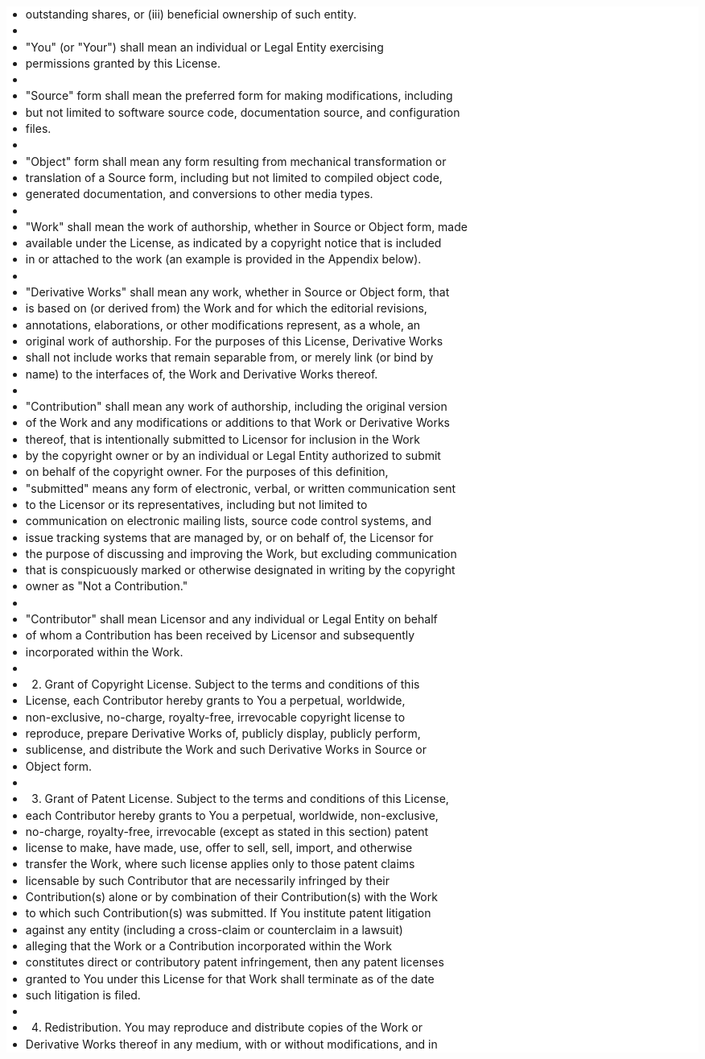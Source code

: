 * outstanding shares, or (iii) beneficial ownership of such entity. 
* 
* "You" (or "Your") shall mean an individual or Legal Entity exercising 
* permissions granted by this License. 
* 
* "Source" form shall mean the preferred form for making modifications, including 
* but not limited to software source code, documentation source, and configuration 
* files. 
* 
* "Object" form shall mean any form resulting from mechanical transformation or 
* translation of a Source form, including but not limited to compiled object code, 
* generated documentation, and conversions to other media types. 
* 
* "Work" shall mean the work of authorship, whether in Source or Object form, made 
* available under the License, as indicated by a copyright notice that is included 
* in or attached to the work (an example is provided in the Appendix below). 
* 
* "Derivative Works" shall mean any work, whether in Source or Object form, that 
* is based on (or derived from) the Work and for which the editorial revisions, 
* annotations, elaborations, or other modifications represent, as a whole, an 
* original work of authorship. For the purposes of this License, Derivative Works 
* shall not include works that remain separable from, or merely link (or bind by 
* name) to the interfaces of, the Work and Derivative Works thereof. 
* 
* "Contribution" shall mean any work of authorship, including the original version 
* of the Work and any modifications or additions to that Work or Derivative Works 
* thereof, that is intentionally submitted to Licensor for inclusion in the Work 
* by the copyright owner or by an individual or Legal Entity authorized to submit 
* on behalf of the copyright owner. For the purposes of this definition, 
* "submitted" means any form of electronic, verbal, or written communication sent 
* to the Licensor or its representatives, including but not limited to 
* communication on electronic mailing lists, source code control systems, and 
* issue tracking systems that are managed by, or on behalf of, the Licensor for 
* the purpose of discussing and improving the Work, but excluding communication 
* that is conspicuously marked or otherwise designated in writing by the copyright 
* owner as "Not a Contribution." 
* 
* "Contributor" shall mean Licensor and any individual or Legal Entity on behalf 
* of whom a Contribution has been received by Licensor and subsequently 
* incorporated within the Work. 
* 
* 2. Grant of Copyright License. Subject to the terms and conditions of this 
* License, each Contributor hereby grants to You a perpetual, worldwide, 
* non-exclusive, no-charge, royalty-free, irrevocable copyright license to 
* reproduce, prepare Derivative Works of, publicly display, publicly perform, 
* sublicense, and distribute the Work and such Derivative Works in Source or 
* Object form. 
* 
* 3. Grant of Patent License. Subject to the terms and conditions of this License, 
* each Contributor hereby grants to You a perpetual, worldwide, non-exclusive, 
* no-charge, royalty-free, irrevocable (except as stated in this section) patent 
* license to make, have made, use, offer to sell, sell, import, and otherwise 
* transfer the Work, where such license applies only to those patent claims 
* licensable by such Contributor that are necessarily infringed by their 
* Contribution(s) alone or by combination of their Contribution(s) with the Work 
* to which such Contribution(s) was submitted. If You institute patent litigation 
* against any entity (including a cross-claim or counterclaim in a lawsuit) 
* alleging that the Work or a Contribution incorporated within the Work 
* constitutes direct or contributory patent infringement, then any patent licenses 
* granted to You under this License for that Work shall terminate as of the date 
* such litigation is filed. 
* 
* 4. Redistribution. You may reproduce and distribute copies of the Work or 
* Derivative Works thereof in any medium, with or without modifications, and in 